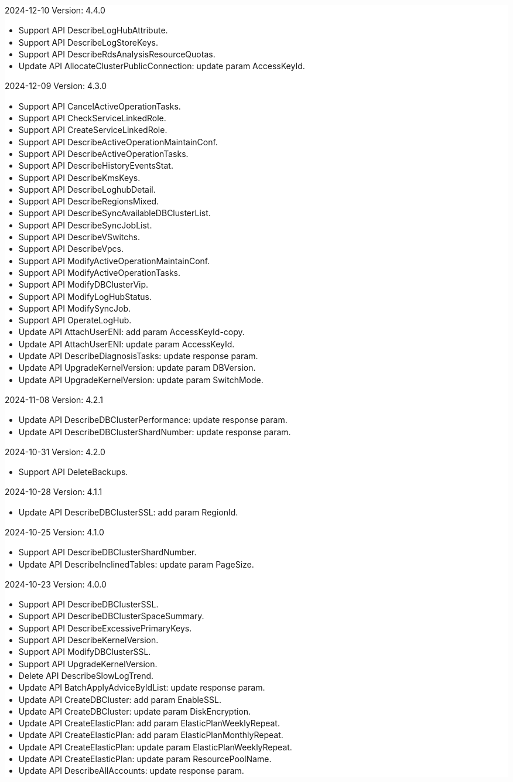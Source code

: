 
2024-12-10 Version: 4.4.0
- Support API DescribeLogHubAttribute.
- Support API DescribeLogStoreKeys.
- Support API DescribeRdsAnalysisResourceQuotas.
- Update API AllocateClusterPublicConnection: update param AccessKeyId.


2024-12-09 Version: 4.3.0
- Support API CancelActiveOperationTasks.
- Support API CheckServiceLinkedRole.
- Support API CreateServiceLinkedRole.
- Support API DescribeActiveOperationMaintainConf.
- Support API DescribeActiveOperationTasks.
- Support API DescribeHistoryEventsStat.
- Support API DescribeKmsKeys.
- Support API DescribeLoghubDetail.
- Support API DescribeRegionsMixed.
- Support API DescribeSyncAvailableDBClusterList.
- Support API DescribeSyncJobList.
- Support API DescribeVSwitchs.
- Support API DescribeVpcs.
- Support API ModifyActiveOperationMaintainConf.
- Support API ModifyActiveOperationTasks.
- Support API ModifyDBClusterVip.
- Support API ModifyLogHubStatus.
- Support API ModifySyncJob.
- Support API OperateLogHub.
- Update API AttachUserENI: add param AccessKeyId-copy.
- Update API AttachUserENI: update param AccessKeyId.
- Update API DescribeDiagnosisTasks: update response param.
- Update API UpgradeKernelVersion: update param DBVersion.
- Update API UpgradeKernelVersion: update param SwitchMode.


2024-11-08 Version: 4.2.1
- Update API DescribeDBClusterPerformance: update response param.
- Update API DescribeDBClusterShardNumber: update response param.


2024-10-31 Version: 4.2.0
- Support API DeleteBackups.


2024-10-28 Version: 4.1.1
- Update API DescribeDBClusterSSL: add param RegionId.


2024-10-25 Version: 4.1.0
- Support API DescribeDBClusterShardNumber.
- Update API DescribeInclinedTables: update param PageSize.


2024-10-23 Version: 4.0.0
- Support API DescribeDBClusterSSL.
- Support API DescribeDBClusterSpaceSummary.
- Support API DescribeExcessivePrimaryKeys.
- Support API DescribeKernelVersion.
- Support API ModifyDBClusterSSL.
- Support API UpgradeKernelVersion.
- Delete API DescribeSlowLogTrend.
- Update API BatchApplyAdviceByIdList: update response param.
- Update API CreateDBCluster: add param EnableSSL.
- Update API CreateDBCluster: update param DiskEncryption.
- Update API CreateElasticPlan: add param ElasticPlanWeeklyRepeat.
- Update API CreateElasticPlan: add param ElasticPlanMonthlyRepeat.
- Update API CreateElasticPlan: update param ElasticPlanWeeklyRepeat.
- Update API CreateElasticPlan: update param ResourcePoolName.
- Update API DescribeAllAccounts: update response param.